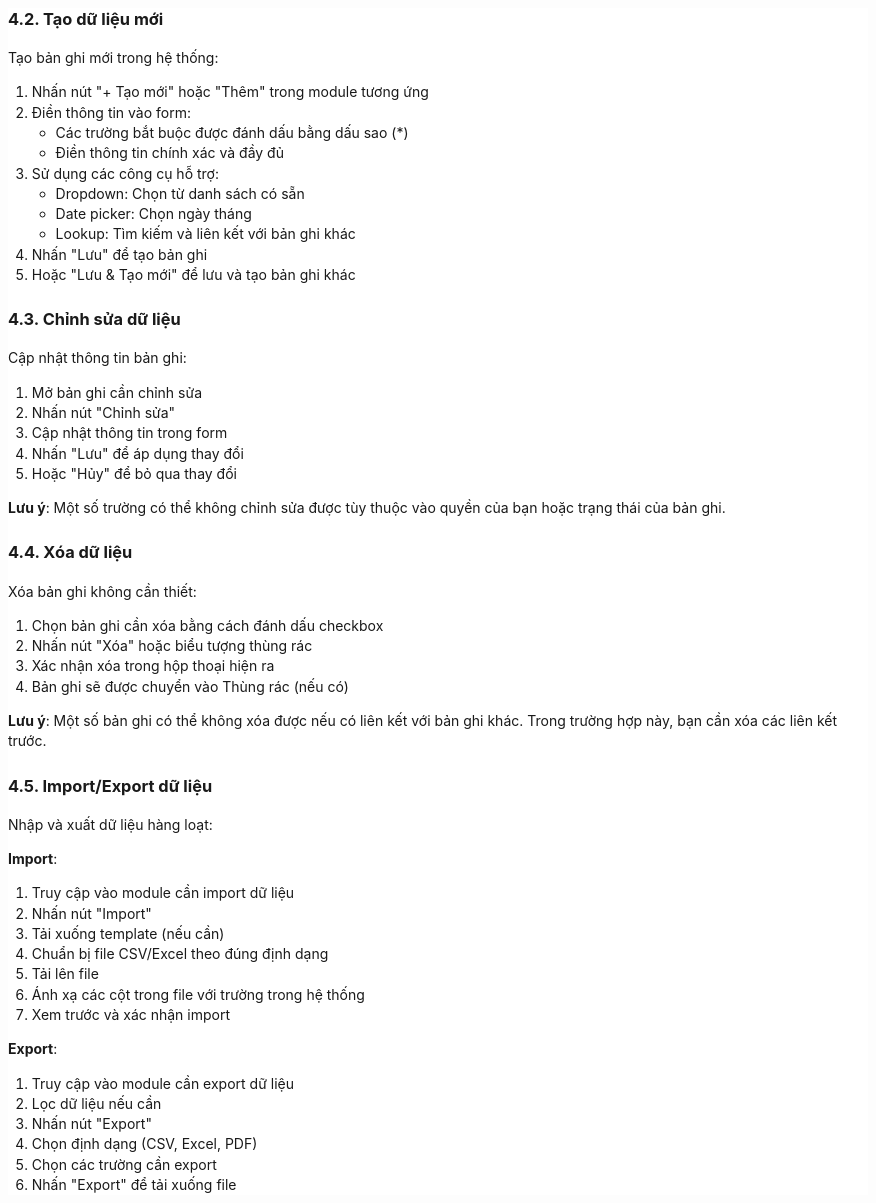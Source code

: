 ### 4.2. Tạo dữ liệu mới

Tạo bản ghi mới trong hệ thống:

1. Nhấn nút "+ Tạo mới" hoặc "Thêm" trong module tương ứng
2. Điền thông tin vào form:
   - Các trường bắt buộc được đánh dấu bằng dấu sao (*)
   - Điền thông tin chính xác và đầy đủ
3. Sử dụng các công cụ hỗ trợ:
   - Dropdown: Chọn từ danh sách có sẵn
   - Date picker: Chọn ngày tháng
   - Lookup: Tìm kiếm và liên kết với bản ghi khác
4. Nhấn "Lưu" để tạo bản ghi
5. Hoặc "Lưu & Tạo mới" để lưu và tạo bản ghi khác

### 4.3. Chỉnh sửa dữ liệu

Cập nhật thông tin bản ghi:

1. Mở bản ghi cần chỉnh sửa
2. Nhấn nút "Chỉnh sửa"
3. Cập nhật thông tin trong form
4. Nhấn "Lưu" để áp dụng thay đổi
5. Hoặc "Hủy" để bỏ qua thay đổi

**Lưu ý**: Một số trường có thể không chỉnh sửa được tùy thuộc vào quyền của bạn hoặc trạng thái của bản ghi.

### 4.4. Xóa dữ liệu

Xóa bản ghi không cần thiết:

1. Chọn bản ghi cần xóa bằng cách đánh dấu checkbox
2. Nhấn nút "Xóa" hoặc biểu tượng thùng rác
3. Xác nhận xóa trong hộp thoại hiện ra
4. Bản ghi sẽ được chuyển vào Thùng rác (nếu có)

**Lưu ý**: Một số bản ghi có thể không xóa được nếu có liên kết với bản ghi khác. Trong trường hợp này, bạn cần xóa các liên kết trước.

### 4.5. Import/Export dữ liệu

Nhập và xuất dữ liệu hàng loạt:

**Import**:
1. Truy cập vào module cần import dữ liệu
2. Nhấn nút "Import"
3. Tải xuống template (nếu cần)
4. Chuẩn bị file CSV/Excel theo đúng định dạng
5. Tải lên file
6. Ánh xạ các cột trong file với trường trong hệ thống
7. Xem trước và xác nhận import

**Export**:
1. Truy cập vào module cần export dữ liệu
2. Lọc dữ liệu nếu cần
3. Nhấn nút "Export"
4. Chọn định dạng (CSV, Excel, PDF)
5. Chọn các trường cần export
6. Nhấn "Export" để tải xuống file
